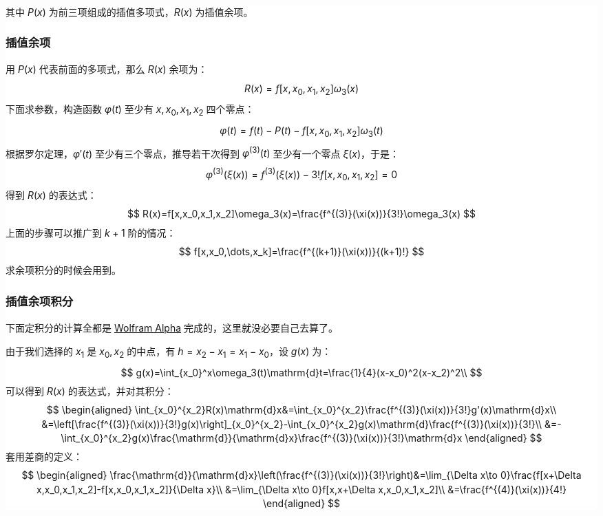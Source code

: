 其中 $P(x)$ 为前三项组成的插值多项式，$R(x)$ 为插值余项。

### 插值余项

用 $P(x)$ 代表前面的多项式，那么 $R(x)$ 余项为：
$$
R(x)=f[x,x_0,x_1,x_2]\omega_3(x)
$$
下面求参数，构造函数 $\varphi(t)$ 至少有 $x,x_0,x_1,x_2$ 四个零点：
$$
\varphi(t)=f(t)-P(t)-f[x,x_0,x_1,x_2]\omega_3(t)
$$
根据罗尔定理，$\varphi'(t)$ 至少有三个零点，推导若干次得到 $\varphi^{(3)}(t)$ 至少有一个零点 $\xi(x)$，于是：
$$
\varphi^{(3)}(\xi(x))=f^{(3)}(\xi(x))-3!f[x,x_0,x_1,x_2]=0
$$
得到 $R(x)$ 的表达式：
$$
R(x)=f[x,x_0,x_1,x_2]\omega_3(x)=\frac{f^{(3)}(\xi(x))}{3!}\omega_3(x)
$$
上面的步骤可以推广到 $k+1$ 阶的情况：
$$
f[x,x_0,\dots,x_k]=\frac{f^{(k+1)}(\xi(x))}{(k+1)!}
$$
求余项积分的时候会用到。

### 插值余项积分

下面定积分的计算全都是 [Wolfram Alpha](https://www.wolframalpha.com/) 完成的，这里就没必要自己去算了。

由于我们选择的 $x_1$ 是 $x_0,x_2$ 的中点，有 $h=x_2-x_1=x_1-x_0$，设 $g(x)$ 为：
$$
g(x)=\int_{x_0}^x\omega_3(t)\mathrm{d}t=\frac{1}{4}(x-x_0)^2(x-x_2)^2\\
$$
可以得到 $R(x)$ 的表达式，并对其积分：
$$
\begin{aligned}
\int_{x_0}^{x_2}R(x)\mathrm{d}x&=\int_{x_0}^{x_2}\frac{f^{(3)}(\xi(x))}{3!}g'(x)\mathrm{d}x\\
&=\left[\frac{f^{(3)}(\xi(x))}{3!}g(x)\right]_{x_0}^{x_2}-\int_{x_0}^{x_2}g(x)\mathrm{d}\frac{f^{(3)}(\xi(x))}{3!}\\
&=-\int_{x_0}^{x_2}g(x)\frac{\mathrm{d}}{\mathrm{d}x}\frac{f^{(3)}(\xi(x))}{3!}\mathrm{d}x
\end{aligned}
$$
套用差商的定义：
$$
\begin{aligned}
\frac{\mathrm{d}}{\mathrm{d}x}\left(\frac{f^{(3)}(\xi(x))}{3!}\right)&=\lim_{\Delta x\to 0}\frac{f[x+\Delta x,x_0,x_1,x_2]-f[x,x_0,x_1,x_2]}{\Delta x}\\
&=\lim_{\Delta x\to 0}f[x,x+\Delta x,x_0,x_1,x_2]\\
&=\frac{f^{(4)}(\xi(x))}{4!}
\end{aligned}
$$
